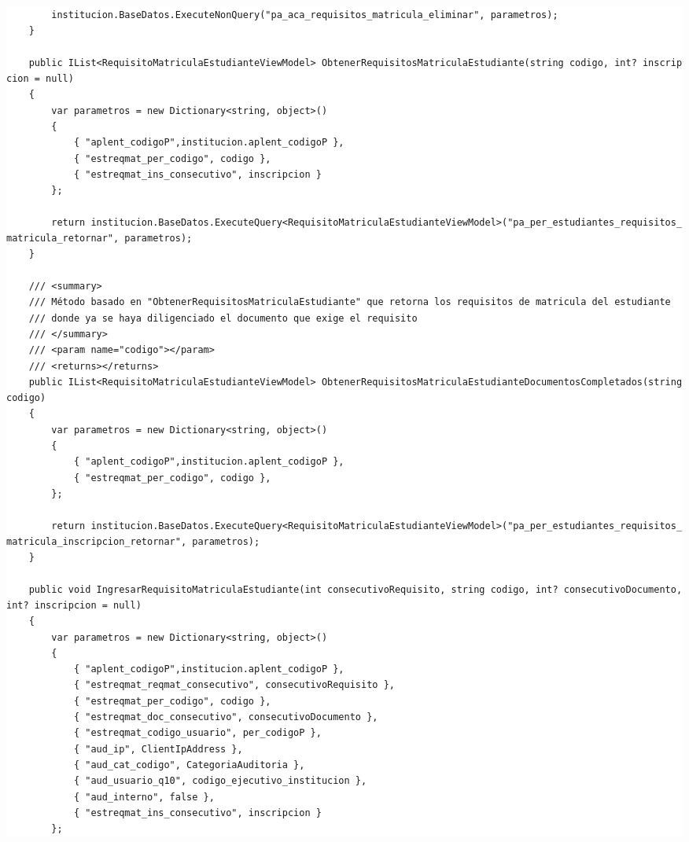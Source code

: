             institucion.BaseDatos.ExecuteNonQuery("pa_aca_requisitos_matricula_eliminar", parametros);
        }

        public IList<RequisitoMatriculaEstudianteViewModel> ObtenerRequisitosMatriculaEstudiante(string codigo, int? inscripcion = null)
        {
            var parametros = new Dictionary<string, object>()
            {
                { "aplent_codigoP",institucion.aplent_codigoP },
                { "estreqmat_per_codigo", codigo },
                { "estreqmat_ins_consecutivo", inscripcion }
            };

            return institucion.BaseDatos.ExecuteQuery<RequisitoMatriculaEstudianteViewModel>("pa_per_estudiantes_requisitos_matricula_retornar", parametros);
        }

        /// <summary>
        /// Método basado en "ObtenerRequisitosMatriculaEstudiante" que retorna los requisitos de matricula del estudiante 
        /// donde ya se haya diligenciado el documento que exige el requisito
        /// </summary>
        /// <param name="codigo"></param>
        /// <returns></returns>
        public IList<RequisitoMatriculaEstudianteViewModel> ObtenerRequisitosMatriculaEstudianteDocumentosCompletados(string codigo)
        {
            var parametros = new Dictionary<string, object>()
            {
                { "aplent_codigoP",institucion.aplent_codigoP },
                { "estreqmat_per_codigo", codigo },
            };

            return institucion.BaseDatos.ExecuteQuery<RequisitoMatriculaEstudianteViewModel>("pa_per_estudiantes_requisitos_matricula_inscripcion_retornar", parametros);
        }

        public void IngresarRequisitoMatriculaEstudiante(int consecutivoRequisito, string codigo, int? consecutivoDocumento, int? inscripcion = null)
        {
            var parametros = new Dictionary<string, object>()
            {
                { "aplent_codigoP",institucion.aplent_codigoP },
                { "estreqmat_reqmat_consecutivo", consecutivoRequisito },
                { "estreqmat_per_codigo", codigo },
                { "estreqmat_doc_consecutivo", consecutivoDocumento },
                { "estreqmat_codigo_usuario", per_codigoP },
                { "aud_ip", ClientIpAddress },
                { "aud_cat_codigo", CategoriaAuditoria },
                { "aud_usuario_q10", codigo_ejecutivo_institucion },
                { "aud_interno", false },
                { "estreqmat_ins_consecutivo", inscripcion }
            };
